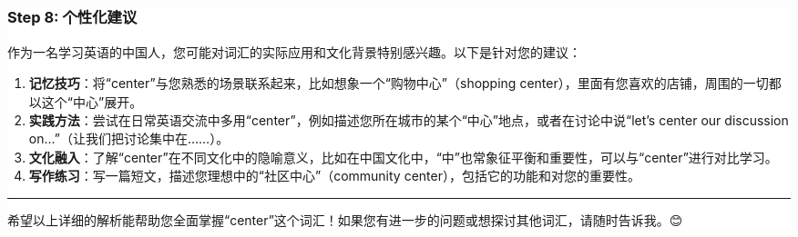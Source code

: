 ### Step 8: 个性化建议

作为一名学习英语的中国人，您可能对词汇的实际应用和文化背景特别感兴趣。以下是针对您的建议：
1. **记忆技巧**：将“center”与您熟悉的场景联系起来，比如想象一个“购物中心”（shopping center），里面有您喜欢的店铺，周围的一切都以这个“中心”展开。
2. **实践方法**：尝试在日常英语交流中多用“center”，例如描述您所在城市的某个“中心”地点，或者在讨论中说“let’s center our discussion on...”（让我们把讨论集中在……）。
3. **文化融入**：了解“center”在不同文化中的隐喻意义，比如在中国文化中，“中”也常象征平衡和重要性，可以与“center”进行对比学习。
4. **写作练习**：写一篇短文，描述您理想中的“社区中心”（community center），包括它的功能和对您的重要性。

---

希望以上详细的解析能帮助您全面掌握“center”这个词汇！如果您有进一步的问题或想探讨其他词汇，请随时告诉我。😊